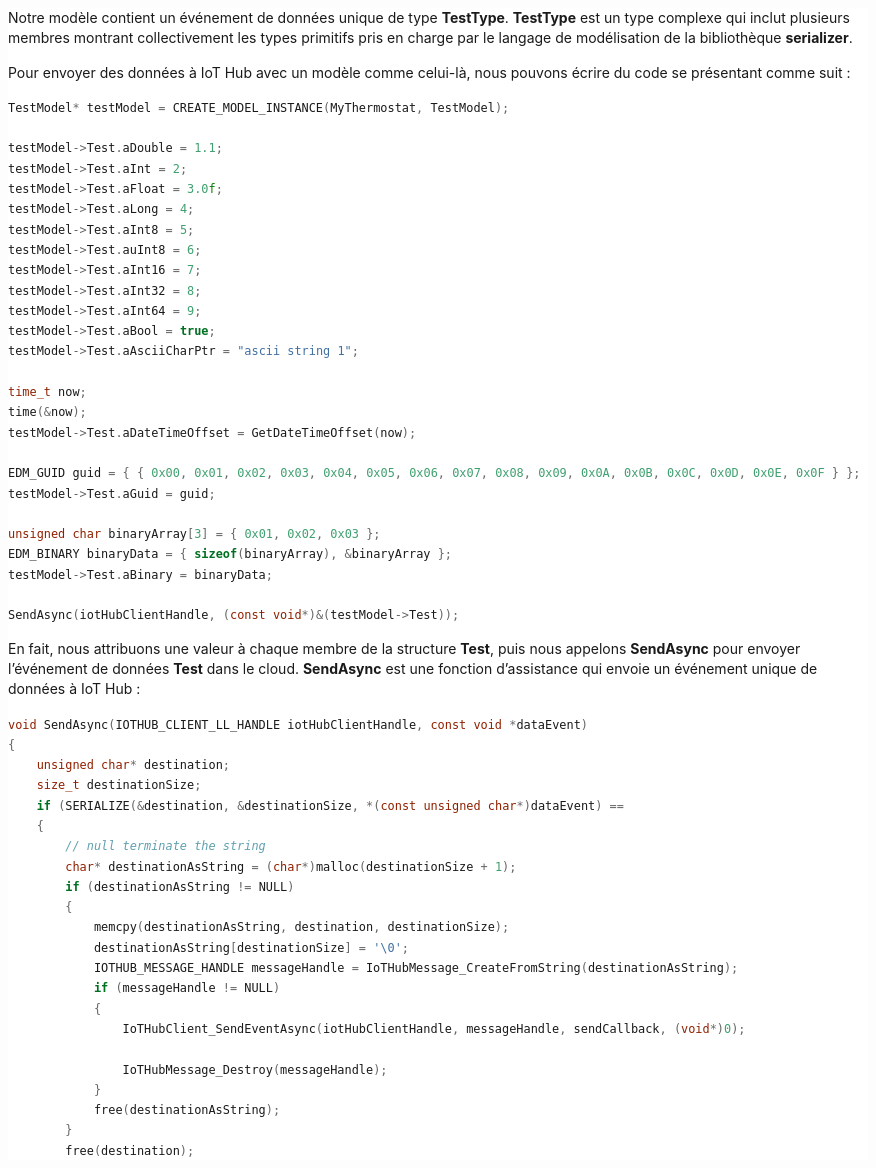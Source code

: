 Notre modèle contient un événement de données unique de type **TestType**. **TestType** est un type complexe qui inclut plusieurs membres montrant collectivement les types primitifs pris en charge par le langage de modélisation de la bibliothèque **serializer**.

Pour envoyer des données à IoT Hub avec un modèle comme celui-là, nous pouvons écrire du code se présentant comme suit :

```C
TestModel* testModel = CREATE_MODEL_INSTANCE(MyThermostat, TestModel);

testModel->Test.aDouble = 1.1;
testModel->Test.aInt = 2;
testModel->Test.aFloat = 3.0f;
testModel->Test.aLong = 4;
testModel->Test.aInt8 = 5;
testModel->Test.auInt8 = 6;
testModel->Test.aInt16 = 7;
testModel->Test.aInt32 = 8;
testModel->Test.aInt64 = 9;
testModel->Test.aBool = true;
testModel->Test.aAsciiCharPtr = "ascii string 1";

time_t now;
time(&now);
testModel->Test.aDateTimeOffset = GetDateTimeOffset(now);

EDM_GUID guid = { { 0x00, 0x01, 0x02, 0x03, 0x04, 0x05, 0x06, 0x07, 0x08, 0x09, 0x0A, 0x0B, 0x0C, 0x0D, 0x0E, 0x0F } };
testModel->Test.aGuid = guid;

unsigned char binaryArray[3] = { 0x01, 0x02, 0x03 };
EDM_BINARY binaryData = { sizeof(binaryArray), &binaryArray };
testModel->Test.aBinary = binaryData;

SendAsync(iotHubClientHandle, (const void*)&(testModel->Test));
```

En fait, nous attribuons une valeur à chaque membre de la structure **Test**, puis nous appelons **SendAsync** pour envoyer l’événement de données **Test** dans le cloud. **SendAsync** est une fonction d’assistance qui envoie un événement unique de données à IoT Hub :

```C
void SendAsync(IOTHUB_CLIENT_LL_HANDLE iotHubClientHandle, const void *dataEvent)
{
    unsigned char* destination;
    size_t destinationSize;
    if (SERIALIZE(&destination, &destinationSize, *(const unsigned char*)dataEvent) ==
    {
        // null terminate the string
        char* destinationAsString = (char*)malloc(destinationSize + 1);
        if (destinationAsString != NULL)
        {
            memcpy(destinationAsString, destination, destinationSize);
            destinationAsString[destinationSize] = '\0';
            IOTHUB_MESSAGE_HANDLE messageHandle = IoTHubMessage_CreateFromString(destinationAsString);
            if (messageHandle != NULL)
            {
                IoTHubClient_SendEventAsync(iotHubClientHandle, messageHandle, sendCallback, (void*)0);

                IoTHubMessage_Destroy(messageHandle);
            }
            free(destinationAsString);
        }
        free(destination);
```